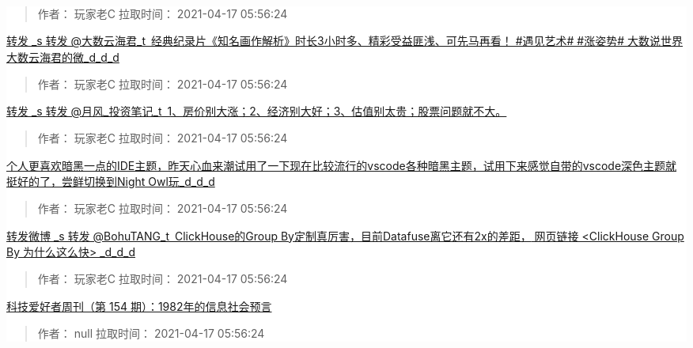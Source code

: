 > 作者： 玩家老C  拉取时间： 2021-04-17 05:56:24

 [转发 _s 转发 @大数云海君_t&ensp;经典纪录片《知名画作解析》时长3小时多、精彩受益匪浅、可先马再看！    #遇见艺术#   #涨姿势#  大数说世界   大数云海君的微_d_d_d](https://weibo.com/1642628345/Kba6TvY2M)

> 作者： 玩家老C  拉取时间： 2021-04-17 05:56:24

 [转发 _s 转发 @月风_投资笔记_t&ensp;1、房价别大涨；2、经济别大好；3、估值别太贵；股票问题就不大。](https://weibo.com/1642628345/Kb92q6jfT)

> 作者： 玩家老C  拉取时间： 2021-04-17 05:56:24

 [个人更喜欢暗黑一点的IDE主题，昨天心血来潮试用了一下现在比较流行的vscode各种暗黑主题，试用下来感觉自带的vscode深色主题就挺好的了，尝鲜切换到Night Owl玩_d_d_d](https://weibo.com/1642628345/Kb8kp9His)

> 作者： 玩家老C  拉取时间： 2021-04-17 05:56:24

 [转发微博 _s 转发 @BohuTANG_t&ensp;ClickHouse的Group By定制真厉害，目前Datafuse离它还有2x的差距，<Datafuse> 网页链接 <ClickHouse Group By 为什么这么快> _d_d_d](https://weibo.com/1642628345/Kb8hw5D7N)

> 作者： 玩家老C  拉取时间： 2021-04-17 05:56:24

 [科技爱好者周刊（第 154 期）：1982年的信息社会预言](http://www.ruanyifeng.com/blog/2021/04/weekly-issue-154.html)

> 作者： null  拉取时间： 2021-04-17 05:56:24

